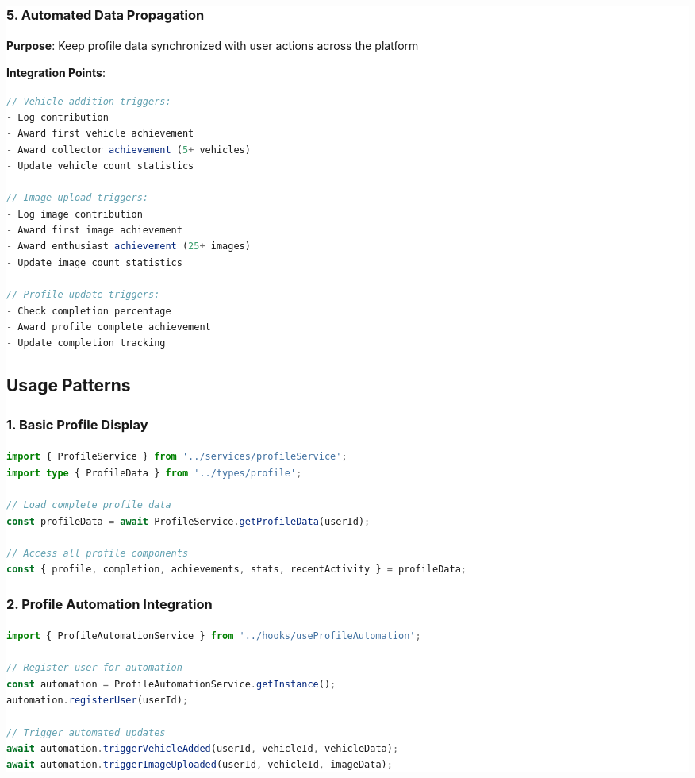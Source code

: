 ### 5. Automated Data Propagation

**Purpose**: Keep profile data synchronized with user actions across the platform

**Integration Points**:
```typescript
// Vehicle addition triggers:
- Log contribution
- Award first vehicle achievement
- Award collector achievement (5+ vehicles)
- Update vehicle count statistics

// Image upload triggers:
- Log image contribution
- Award first image achievement
- Award enthusiast achievement (25+ images)
- Update image count statistics

// Profile update triggers:
- Check completion percentage
- Award profile complete achievement
- Update completion tracking
```

## Usage Patterns

### 1. Basic Profile Display

```typescript
import { ProfileService } from '../services/profileService';
import type { ProfileData } from '../types/profile';

// Load complete profile data
const profileData = await ProfileService.getProfileData(userId);

// Access all profile components
const { profile, completion, achievements, stats, recentActivity } = profileData;
```

### 2. Profile Automation Integration

```typescript
import { ProfileAutomationService } from '../hooks/useProfileAutomation';

// Register user for automation
const automation = ProfileAutomationService.getInstance();
automation.registerUser(userId);

// Trigger automated updates
await automation.triggerVehicleAdded(userId, vehicleId, vehicleData);
await automation.triggerImageUploaded(userId, vehicleId, imageData);
```

